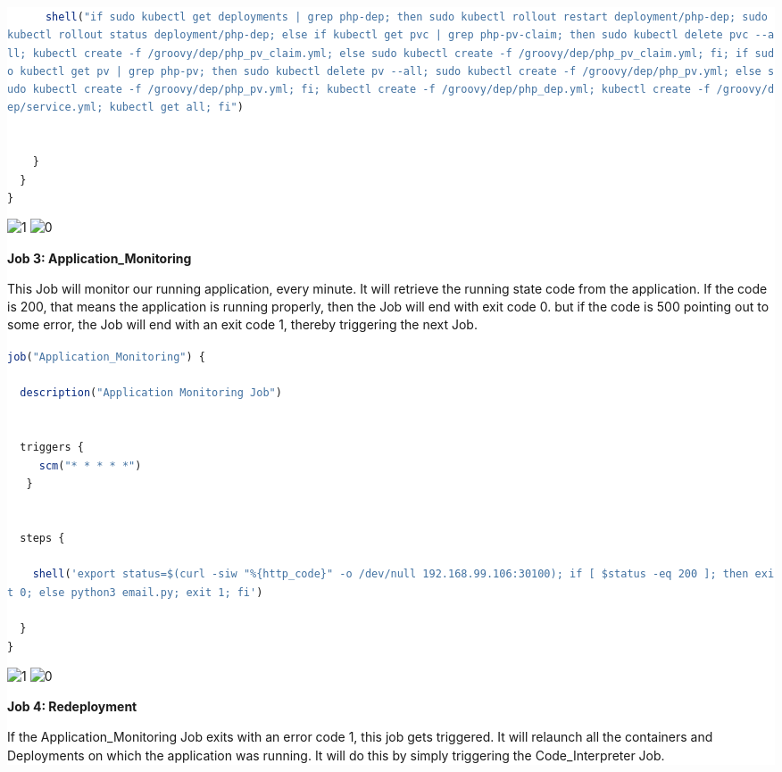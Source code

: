 ```javascript
      shell("if sudo kubectl get deployments | grep php-dep; then sudo kubectl rollout restart deployment/php-dep; sudo kubectl rollout status deployment/php-dep; else if kubectl get pvc | grep php-pv-claim; then sudo kubectl delete pvc --all; kubectl create -f /groovy/dep/php_pv_claim.yml; else sudo kubectl create -f /groovy/dep/php_pv_claim.yml; fi; if sudo kubectl get pv | grep php-pv; then sudo kubectl delete pv --all; sudo kubectl create -f /groovy/dep/php_pv.yml; else sudo kubectl create -f /groovy/dep/php_pv.yml; fi; kubectl create -f /groovy/dep/php_dep.yml; kubectl create -f /groovy/dep/service.yml; kubectl get all; fi")


    }
  }
}
```

![1](https://user-images.githubusercontent.com/64473684/85941150-b2f91280-b93e-11ea-91d3-6f6e5e2f3700.jpg)
![0](https://user-images.githubusercontent.com/64473684/85941152-b5f40300-b93e-11ea-817e-10b40ed49363.jpg)

**Job 3: Application_Monitoring**

This Job will monitor our running application, every minute. It will retrieve the running state code from the application. If the code is 200, that means the application is running properly, then the Job will end with exit code 0. but if the code is 500 pointing out to some error, the Job will end with an exit code 1, thereby triggering the next Job.

```javascript
job("Application_Monitoring") {
  
  description("Application Monitoring Job")


  triggers {
     scm("* * * * *")
   }


  steps {
    
    shell('export status=$(curl -siw "%{http_code}" -o /dev/null 192.168.99.106:30100); if [ $status -eq 200 ]; then exit 0; else python3 email.py; exit 1; fi')

  }
}
```
![1](https://user-images.githubusercontent.com/64473684/85941252-6eba4200-b93f-11ea-8d24-e862240408bd.jpg)
![0](https://user-images.githubusercontent.com/64473684/85941254-71b53280-b93f-11ea-9c6e-cfb88336fd0e.jpg)

**Job 4: Redeployment**

If the Application_Monitoring Job exits with an error code 1, this job gets triggered. It will relaunch all the containers and Deployments on which the application was running. It will do this by simply triggering the Code_Interpreter Job.

